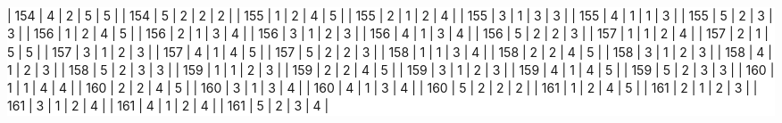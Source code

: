 | 154             | 4                  | 2            | 5         | 5            |
| 154             | 5                  | 2            | 2         | 2            |
| 155             | 1                  | 2            | 4         | 5            |
| 155             | 2                  | 1            | 2         | 4            |
| 155             | 3                  | 1            | 3         | 3            |
| 155             | 4                  | 1            | 1         | 3            |
| 155             | 5                  | 2            | 3         | 3            |
| 156             | 1                  | 2            | 4         | 5            |
| 156             | 2                  | 1            | 3         | 4            |
| 156             | 3                  | 1            | 2         | 3            |
| 156             | 4                  | 1            | 3         | 4            |
| 156             | 5                  | 2            | 2         | 3            |
| 157             | 1                  | 1            | 2         | 4            |
| 157             | 2                  | 1            | 5         | 5            |
| 157             | 3                  | 1            | 2         | 3            |
| 157             | 4                  | 1            | 4         | 5            |
| 157             | 5                  | 2            | 2         | 3            |
| 158             | 1                  | 1            | 3         | 4            |
| 158             | 2                  | 2            | 4         | 5            |
| 158             | 3                  | 1            | 2         | 3            |
| 158             | 4                  | 1            | 2         | 3            |
| 158             | 5                  | 2            | 3         | 3            |
| 159             | 1                  | 1            | 2         | 3            |
| 159             | 2                  | 2            | 4         | 5            |
| 159             | 3                  | 1            | 2         | 3            |
| 159             | 4                  | 1            | 4         | 5            |
| 159             | 5                  | 2            | 3         | 3            |
| 160             | 1                  | 1            | 4         | 4            |
| 160             | 2                  | 2            | 4         | 5            |
| 160             | 3                  | 1            | 3         | 4            |
| 160             | 4                  | 1            | 3         | 4            |
| 160             | 5                  | 2            | 2         | 2            |
| 161             | 1                  | 2            | 4         | 5            |
| 161             | 2                  | 1            | 2         | 3            |
| 161             | 3                  | 1            | 2         | 4            |
| 161             | 4                  | 1            | 2         | 4            |
| 161             | 5                  | 2            | 3         | 4            |